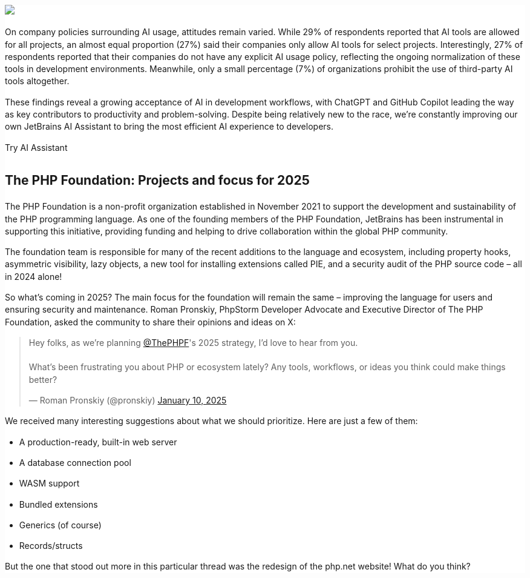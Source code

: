 ![](https://lh7-rt.googleusercontent.com/docsz/AD_4nXeGNV5GgvVpbLZY0GxAZiOlkG_B2Mclqy-tjPmQh1ZqMHSmyYwKDfwEGj4IUkxQKHPLB8E4Y41SA6Cz1-hk6AFCWNcf0-JMe7uHmZNJ8Qf6vXGMCe5CGrLzwR-PqQ-sNTTivfMoIw?key=fKO6Jtjzu2cAEWpekcM4ijuH)

On company policies surrounding AI usage, attitudes remain varied. While 29% of respondents reported that AI tools are allowed for all projects, an almost equal proportion (27%) said their companies only allow AI tools for select projects. Interestingly, 27% of respondents reported that their companies do not have any explicit AI usage policy, reflecting the ongoing normalization of these tools in development environments. Meanwhile, only a small percentage (7%) of organizations prohibit the use of third-party AI tools altogether.

These findings reveal a growing acceptance of AI in development workflows, with ChatGPT and GitHub Copilot leading the way as key contributors to productivity and problem-solving. Despite being relatively new to the race, we’re constantly improving our own JetBrains AI Assistant to bring the most efficient AI experience to developers.

Try AI Assistant

## The PHP Foundation: Projects and focus for 2025

The PHP Foundation is a non-profit organization established in November 2021 to support the development and sustainability of the PHP programming language. As one of the founding members of the PHP Foundation, JetBrains has been instrumental in supporting this initiative, providing funding and helping to drive collaboration within the global PHP community.  
  
The foundation team is responsible for many of the recent additions to the language and ecosystem, including property hooks, asymmetric visibility, lazy objects, a new tool for installing extensions called PIE, and a security audit of the PHP source code – all in 2024 alone!

So what’s coming in 2025? The main focus for the foundation will remain the same – improving the language for users and ensuring security and maintenance. Roman Pronskiy, PhpStorm Developer Advocate and Executive Director of The PHP Foundation, asked the community to share their opinions and ideas on X:

<blockquote class="twitter-tweet" data-dnt="true"><p lang="en" dir="ltr">Hey folks, as we’re planning <a href="https://twitter.com/ThePHPF?ref_src=twsrc%5Etfw" target="_blank" rel="noopener">@ThePHPF</a>'s 2025 strategy, I’d love to hear from you.<br><br>What’s been frustrating you about PHP or ecosystem lately? Any tools, workflows, or ideas you think could make things better?</p>— Roman Pronskiy (@pronskiy) <a href="https://twitter.com/pronskiy/status/1877672616355340392?ref_src=twsrc%5Etfw" target="_blank" rel="noopener">January 10, 2025</a></blockquote>
<script async src="https://platform.twitter.com/widgets.js" charset="utf-8"></script>

We received many interesting suggestions about what we should prioritize. Here are just a few of them:

- A production-ready, built-in web server

- A database connection pool

- WASM support

- Bundled extensions

- Generics (of course)

- Records/structs

But the one that stood out more in this particular thread was the redesign of the php.net website! What do you think?
